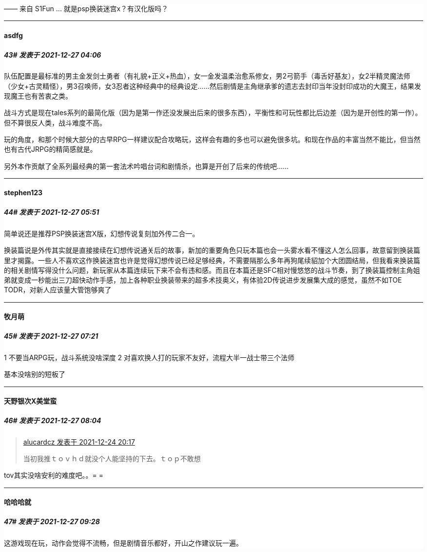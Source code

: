 —— 来自 S1Fun ...</blockquote>
就是psp换装迷宫x？有汉化版吗？

*****

####  asdfg  
##### 43#       发表于 2021-12-27 04:06

队伍配置是最标准的男主金发剑士勇者（有礼貌+正义+热血），女一金发温柔治愈系修女，男2弓箭手（毒舌好基友），女2半精灵魔法师（少女+古灵精怪），男3召唤师，女3忍者这种经典中的经典设定……然后剧情是主角继承爹的遗志去封印当年没封印成功的大魔王，结果发现魔王也有苦衷之类。

战斗方式是现在tales系列的最简化版（因为是第一作还没发展出后来的很多东西），平衡性和可玩性都比后边差（因为是开创性的第一作）。但不算很反人类，战斗难度不高。

玩的角度，和那个时候大部分的古早RPG一样建议配合攻略玩，这样会有趣的多也可以避免很多坑。和现在作品的丰富当然不能比，但当然也有古代JRPG的精简感就是。

另外本作贡献了全系列最经典的第一套法术吟唱台词和剧情杀，也算是开创了后来的传统吧……

*****

####  stephen123  
##### 44#       发表于 2021-12-27 05:51

简单说还是推荐PSP换装迷宫X版，幻想传说复刻加外传二合一。

换装篇说是外传其实就是直接接续在幻想传说通关后的故事，新加的重要角色只玩本篇也会一头雾水看不懂这人怎么回事，故意留到换装篇里才揭露。一些人不喜欢这作换装迷宫也许是觉得幻想传说已经足够经典，不需要隔那么多年再狗尾续貂加个大团圆结局，但我看来换装篇的相关剧情写得没什么问题，新玩家从本篇连续玩下来不会有违和感。而且在本篇还是SFC相对慢悠悠的战斗节奏，到了换装篇控制主角姐弟就变成一秒能出三刀超快动作手感，加上各种职业换装带来的超多术技奥义，有体验2D传说进步发展集大成的感觉，虽然不如TOE TODR，对新人应该量大管饱够爽了

*****

####  牧月萌  
##### 45#       发表于 2021-12-27 07:21

1 不要当ARPG玩，战斗系统没啥深度
2 对喜欢换人打的玩家不友好，流程大半一战士带三个法师

基本没啥别的短板了

*****

####  天野银次X美堂蛮  
##### 46#       发表于 2021-12-27 08:04

<blockquote><a href="httphttps://bbs.saraba1st.com/2b/forum.php?mod=redirect&amp;goto=findpost&amp;pid=54033417&amp;ptid=2043837" target="_blank">alucardcz 发表于 2021-12-24 20:17</a>

当初我推ｔｏｖｈｄ就没个人能坚持的下去。ｔｏｐ不敢想</blockquote>
tov其实没啥安利的难度吧。。= =

*****

####  哈哈哈就  
##### 47#       发表于 2021-12-27 09:28

这游戏现在玩，动作会觉得不流畅，但是剧情音乐都好，开山之作建议玩一遍。
